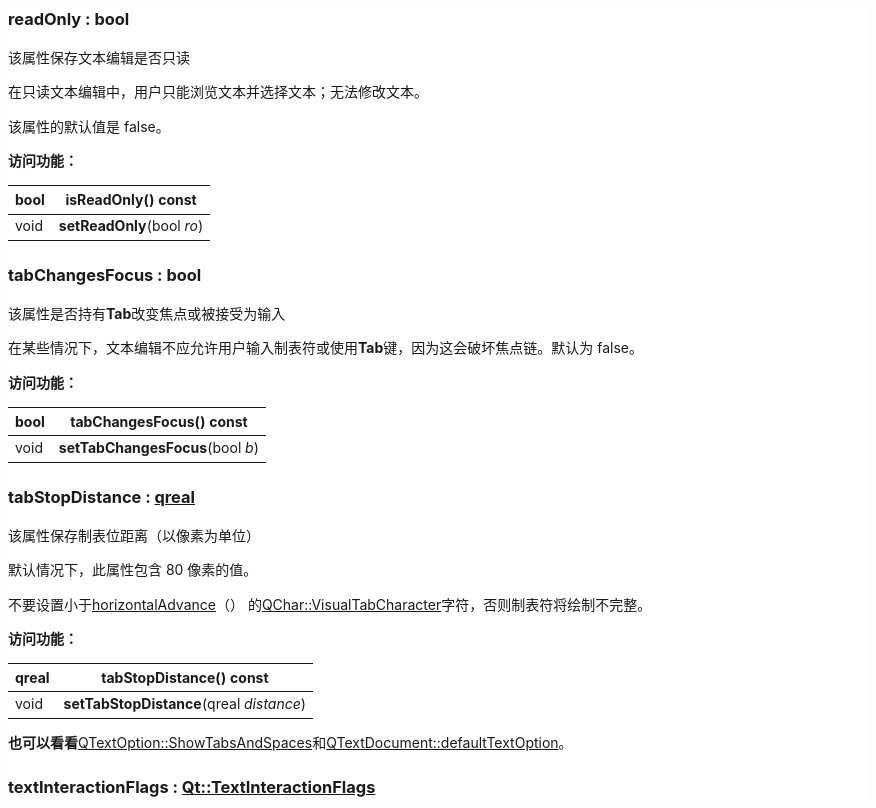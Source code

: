 ### readOnly : bool

该属性保存文本编辑是否只读

在只读文本编辑中，用户只能浏览文本并选择文本；无法修改文本。

该属性的默认值是 false。

**访问功能：**

| bool | **isReadOnly**() const     |
| ---- | -------------------------- |
| void | **setReadOnly**(bool *ro*) |

### tabChangesFocus : bool

该属性是否持有**Tab**改变焦点或被接受为输入

在某些情况下，文本编辑不应允许用户输入制表符或使用**Tab**键，因为这会破坏焦点链。默认为 false。

**访问功能：**

| bool | **tabChangesFocus**() const      |
| ---- | -------------------------------- |
| void | **setTabChangesFocus**(bool *b*) |

### tabStopDistance : [qreal](https://doc-qt-io.translate.goog/qt-6/qttypes.html?_x_tr_sl=auto&_x_tr_tl=zh-CN&_x_tr_hl=zh-CN&_x_tr_pto=wapp#qreal-typedef)

该属性保存制表位距离（以像素为单位）

默认情况下，此属性包含 80 像素的值。

不要设置小于[horizontalAdvance](https://doc-qt-io.translate.goog/qt-6/qfontmetrics.html?_x_tr_sl=auto&_x_tr_tl=zh-CN&_x_tr_hl=zh-CN&_x_tr_pto=wapp#horizontalAdvance)（） 的[QChar::VisualTabCharacter](https://doc-qt-io.translate.goog/qt-6/qchar.html?_x_tr_sl=auto&_x_tr_tl=zh-CN&_x_tr_hl=zh-CN&_x_tr_pto=wapp#SpecialCharacter-enum)字符，否则制表符将绘制不完整。

**访问功能：**

| qreal | **tabStopDistance**() const              |
| ----- | ---------------------------------------- |
| void  | **setTabStopDistance**(qreal *distance*) |

**也可以看看**[QTextOption::ShowTabsAndSpaces](https://doc-qt-io.translate.goog/qt-6/qtextoption.html?_x_tr_sl=auto&_x_tr_tl=zh-CN&_x_tr_hl=zh-CN&_x_tr_pto=wapp#Flag-enum)和[QTextDocument::defaultTextOption](https://doc-qt-io.translate.goog/qt-6/qtextdocument.html?_x_tr_sl=auto&_x_tr_tl=zh-CN&_x_tr_hl=zh-CN&_x_tr_pto=wapp#defaultTextOption)。

### textInteractionFlags : [Qt::TextInteractionFlags](https://doc-qt-io.translate.goog/qt-6/qt.html?_x_tr_sl=auto&_x_tr_tl=zh-CN&_x_tr_hl=zh-CN&_x_tr_pto=wapp#TextInteractionFlag-enum)
